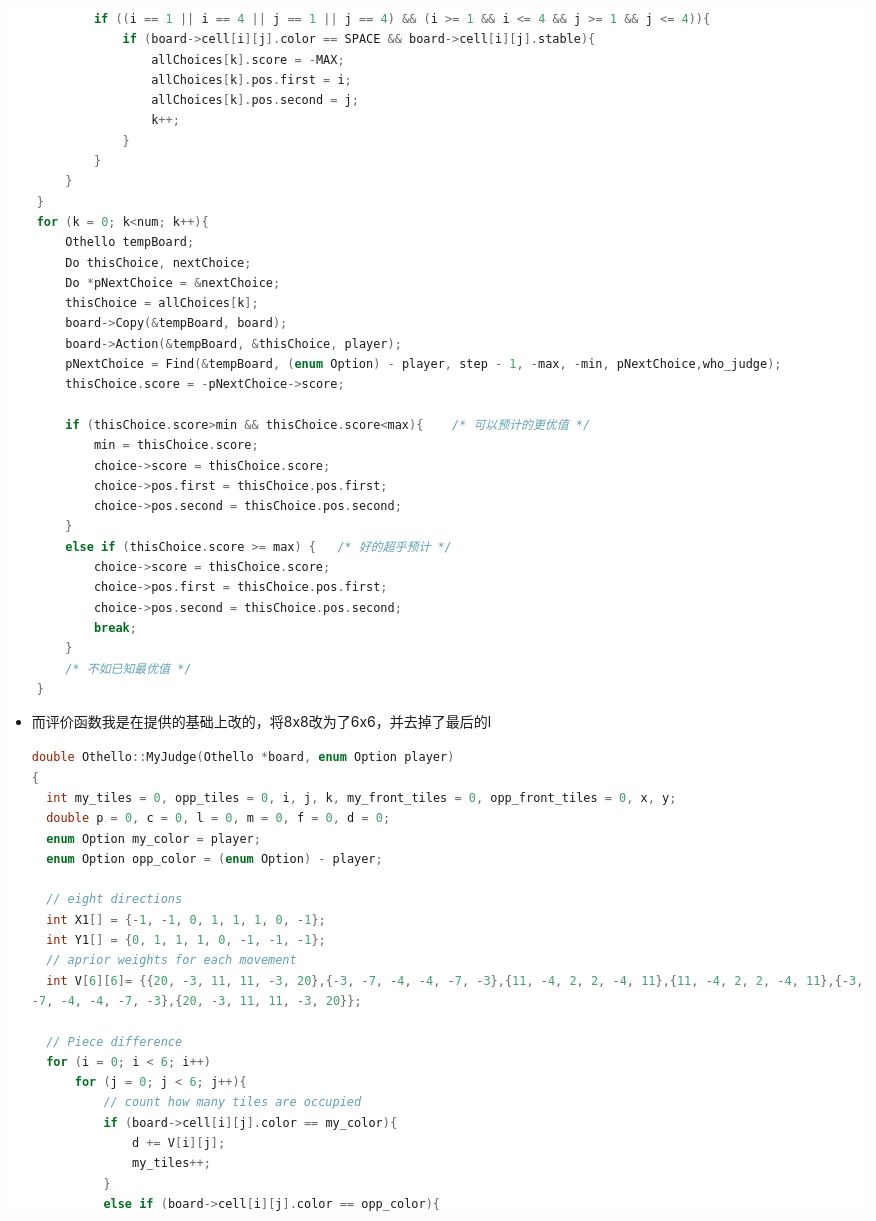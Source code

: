  ```c++
              if ((i == 1 || i == 4 || j == 1 || j == 4) && (i >= 1 && i <= 4 && j >= 1 && j <= 4)){
                  if (board->cell[i][j].color == SPACE && board->cell[i][j].stable){
                      allChoices[k].score = -MAX;
                      allChoices[k].pos.first = i;
                      allChoices[k].pos.second = j;
                      k++;
                  }
              }
          }
      }
      for (k = 0; k<num; k++){
          Othello tempBoard;
          Do thisChoice, nextChoice;
          Do *pNextChoice = &nextChoice;
          thisChoice = allChoices[k];
          board->Copy(&tempBoard, board);
          board->Action(&tempBoard, &thisChoice, player);
          pNextChoice = Find(&tempBoard, (enum Option) - player, step - 1, -max, -min, pNextChoice,who_judge);
          thisChoice.score = -pNextChoice->score;
  
          if (thisChoice.score>min && thisChoice.score<max){    /* 可以预计的更优值 */
              min = thisChoice.score;
              choice->score = thisChoice.score;
              choice->pos.first = thisChoice.pos.first;
              choice->pos.second = thisChoice.pos.second;
          }
          else if (thisChoice.score >= max) {   /* 好的超乎预计 */
              choice->score = thisChoice.score;
              choice->pos.first = thisChoice.pos.first;
              choice->pos.second = thisChoice.pos.second;
              break;
          }
          /* 不如已知最优值 */
      }
  ```

- 而评价函数我是在提供的基础上改的，将8x8改为了6x6，并去掉了最后的l

  ```c++
  double Othello::MyJudge(Othello *board, enum Option player)
  {
  	int my_tiles = 0, opp_tiles = 0, i, j, k, my_front_tiles = 0, opp_front_tiles = 0, x, y;
  	double p = 0, c = 0, l = 0, m = 0, f = 0, d = 0;
  	enum Option my_color = player;
  	enum Option opp_color = (enum Option) - player;
  
  	// eight directions
  	int X1[] = {-1, -1, 0, 1, 1, 1, 0, -1};
  	int Y1[] = {0, 1, 1, 1, 0, -1, -1, -1};
  	// aprior weights for each movement
  	int V[6][6]= {{20, -3, 11, 11, -3, 20},{-3, -7, -4, -4, -7, -3},{11, -4, 2, 2, -4, 11},{11, -4, 2, 2, -4, 11},{-3, -7, -4, -4, -7, -3},{20, -3, 11, 11, -3, 20}};
  	
  	// Piece difference
  	for (i = 0; i < 6; i++)
  		for (j = 0; j < 6; j++){
  			// count how many tiles are occupied
  			if (board->cell[i][j].color == my_color){
  				d += V[i][j];
  				my_tiles++;
  			}
  			else if (board->cell[i][j].color == opp_color){
  ```